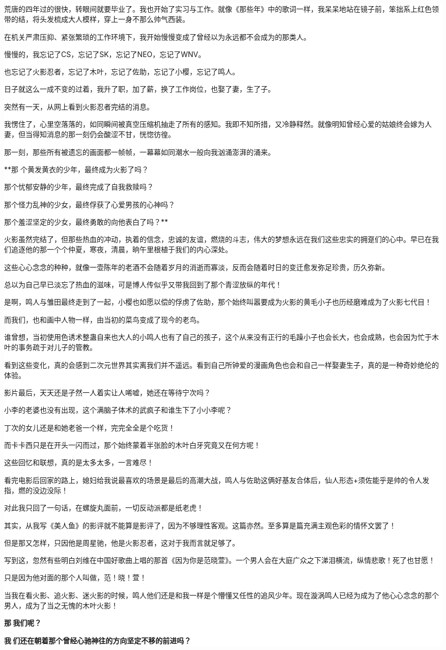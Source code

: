 荒唐的四年过的很快，转眼间就要毕业了。我也开始了实习与工作。就像《那些年》中的歌词一样，我呆呆地站在镜子前，笨拙系上红色领带的结，将头发梳成大人模样，穿上一身不那么帅气西装。  
  
在机关严肃压抑、紧张繁琐的工作环境下，我开始慢慢变成了曾经以为永远都不会成为的那类人。  
  
慢慢的，我忘记了CS，忘记了SK，忘记了NEO，忘记了WNV。  
  
也忘记了火影忍者，忘记了木叶，忘记了佐助，忘记了小樱，忘记了鸣人。  
  
日子就这么一成不变的过着，我升了职，加了薪，换了工作岗位，也娶了妻，生了子。  
  
突然有一天，从网上看到火影忍者完结的消息。  
  
我愣住了，心里空落落的，如同瞬间被真空压缩机抽走了所有的感知。我即不知所措，又冷静释然。就像明知曾经心爱的姑娘终会嫁为人妻，但当得知消息的那一刻仍会酸涩不甘，恍惚彷徨。  
  
那一刻，那些所有被遗忘的画面都一帧帧，一幕幕如同潮水一般向我汹涌澎湃的涌来。  
  
 **那 个黄发黄衣的少年，最终成为火影了吗？  
  
那个忧郁安静的少年，最终完成了自我救赎吗？  
  
那个怪力乱神的少女，最终俘获了心爱男孩的心神吗？  
  
那个羞涩坚定的少女，最终勇敢的向他表白了吗？**  
  
火影虽然完结了，但那些热血的冲动，执着的信念，忠诚的友谊，燃烧的斗志，伟大的梦想永远在我们这些忠实的拥趸们的心中。早已在我们追逐他的那一个个仲夏，寒夜，清晨，晌午里根植于我们的内心深处。  
  
这些心心念念的种种，就像一壶陈年的老酒不会随着岁月的消逝而寡淡，反而会随着时日的变迁愈发弥足珍贵，历久弥新。  
  
总以为自己早已淡忘了热血的滋味，可是博人传似乎又带我回到了那个青涩放纵的年代！  
  
是啊，鸣人与雏田最终走到了一起，小樱也如愿以偿的俘虏了佐助，那个始终叫嚣要成为火影的黄毛小子也历经磨难成为了火影七代目！  
  
而我们，也和画中人物一样，由当初的菜鸟变成了现今的老鸟。  
  
谁曾想，当初使用色诱术整蛊自来也大人的小鸣人也有了自己的孩子，这个从来没有正行的毛躁小子也会长大，也会成熟，也会因为忙于木叶的事务疏于对儿子的管教。  
  
看到这些变化，真的会感到二次元世界其实离我们并不遥远。看到自己所钟爱的漫画角色也会和自己一样娶妻生子，真的是一种奇妙绝伦的体验。  
  
影片最后，天天还是孑然一人着实让人唏嘘，她还在等待宁次吗？  
  
小李的老婆也没有出现，这个满脑子体术的武疯子和谁生下了小小李呢？  
  
丁次的女儿还是和她老爸一个样，完完全全是个吃货！  
  
而卡卡西只是在开头一闪而过，那个始终蒙着半张脸的木叶白牙究竟又在何方呢！  
  
这些回忆和联想，真的是太多太多，一言难尽！  
  
看完电影后回家的路上，媳妇给我说最喜欢的场景是最后的高潮大战，鸣人与佐助这俩好基友合体后，仙人形态+须佐能乎是帅的令人发指，燃的没边没际！  
  
对此我只回了一句话，在螺旋丸面前，一切反动派都是纸老虎！  
  
其实，从我写《美人鱼》的影评就不能算是影评了，因为不够理性客观。这篇亦然。至多算是篇充满主观色彩的情怀文罢了！  
  
但是那又怎样，只因他是周星驰，他是火影忍者，这对于我而言就足够了。  
  
写到这，忽然有些明白刘维在中国好歌曲上唱的那首《因为你是范晓萱》。一个男人会在大庭广众之下涕泪横流，纵情悲歌！死了也甘愿！  
  
只是因为他对面的那个人叫做，范！晓！萱！  
  
当我在看火影、追火影、迷火影的时候，鸣人他们还是和我一样是个懵懂又任性的追风少年。现在漩涡鸣人已经为成为了他心心念念的那个男人，成为了当之无愧的木叶火影！  
  
 **那 我们呢？**  
  
 **我 们还在朝着那个曾经心驰神往的方向坚定不移的前进吗？**  
  